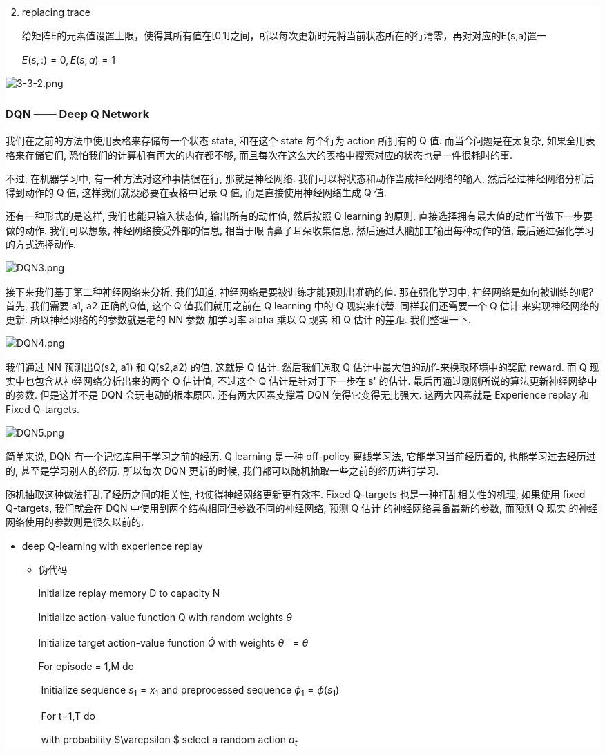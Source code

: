   2. replacing trace

     给矩阵E的元素值设置上限，使得其所有值在[0,1]之间，所以每次更新时先将当前状态所在的行清零，再对对应的E(s,a)置一

     $E(s,:) = 0,E(s,a) = 1$

  ![3-3-2.png](https://static.mofanpy.com/results/reinforcement-learning/3-3-2.png)




### DQN —— Deep Q Network

我们在之前的方法中使用表格来存储每一个状态 state, 和在这个 state 每个行为 action 所拥有的 Q 值. 而当今问题是在太复杂,  如果全用表格来存储它们, 恐怕我们的计算机有再大的内存都不够,  而且每次在这么大的表格中搜索对应的状态也是一件很耗时的事. 

不过, 在机器学习中, 有一种方法对这种事情很在行, 那就是神经网络.  我们可以将状态和动作当成神经网络的输入, 然后经过神经网络分析后得到动作的 Q 值, 这样我们就没必要在表格中记录 Q 值,  而是直接使用神经网络生成 Q 值. 

还有一种形式的是这样, 我们也能只输入状态值, 输出所有的动作值, 然后按照 Q learning 的原则, 直接选择拥有最大值的动作当做下一步要做的动作. 我们可以想象, 神经网络接受外部的信息, 相当于眼睛鼻子耳朵收集信息,  然后通过大脑加工输出每种动作的值, 最后通过强化学习的方式选择动作.

![DQN3.png](https://static.mofanpy.com/results/ML-intro/DQN3.png)

接下来我们基于第二种神经网络来分析, 我们知道, 神经网络是要被训练才能预测出准确的值. 那在强化学习中, 神经网络是如何被训练的呢? 首先,  我们需要 a1, a2 正确的Q值, 这个 Q 值我们就用之前在 Q learning 中的 Q 现实来代替. 同样我们还需要一个 Q 估计  来实现神经网络的更新. 所以神经网络的的参数就是老的 NN 参数 加学习率 alpha 乘以 Q 现实 和 Q 估计 的差距. 我们整理一下.

![DQN4.png](https://static.mofanpy.com/results/ML-intro/DQN4.png)

我们通过 NN 预测出Q(s2, a1) 和 Q(s2,a2) 的值, 这就是 Q 估计. 然后我们选取 Q  估计中最大值的动作来换取环境中的奖励 reward. 而 Q 现实中也包含从神经网络分析出来的两个 Q 估计值, 不过这个 Q  估计是针对于下一步在 s' 的估计. 最后再通过刚刚所说的算法更新神经网络中的参数. 但是这并不是 DQN 会玩电动的根本原因.  还有两大因素支撑着 DQN 使得它变得无比强大. 这两大因素就是 Experience replay 和 Fixed Q-targets.

![DQN5.png](https://static.mofanpy.com/results/ML-intro/DQN5.png)

简单来说, DQN 有一个记忆库用于学习之前的经历.  Q learning 是一种 off-policy  离线学习法, 它能学习当前经历着的, 也能学习过去经历过的, 甚至是学习别人的经历. 所以每次 DQN 更新的时候,  我们都可以随机抽取一些之前的经历进行学习. 

随机抽取这种做法打乱了经历之间的相关性, 也使得神经网络更新更有效率. Fixed  Q-targets 也是一种打乱相关性的机理, 如果使用 fixed Q-targets, 我们就会在 DQN  中使用到两个结构相同但参数不同的神经网络, 预测 Q 估计 的神经网络具备最新的参数, 而预测 Q 现实 的神经网络使用的参数则是很久以前的.  

- deep Q-learning with experience replay

  - 伪代码

    Initialize replay memory D to capacity N

    Initialize action-value function Q with random weights $\theta$

    Initialize target action-value function $\hat{Q}$ with weights $\theta^{-}=\theta$

    For episode = 1,M do

    ​	Initialize sequence $s_1={x_1}$ and preprocessed sequence $\phi_1=\phi(s_1)$

    ​	For t=1,T do

    ​		with probability $\varepsilon $ select a random action $a_t$

